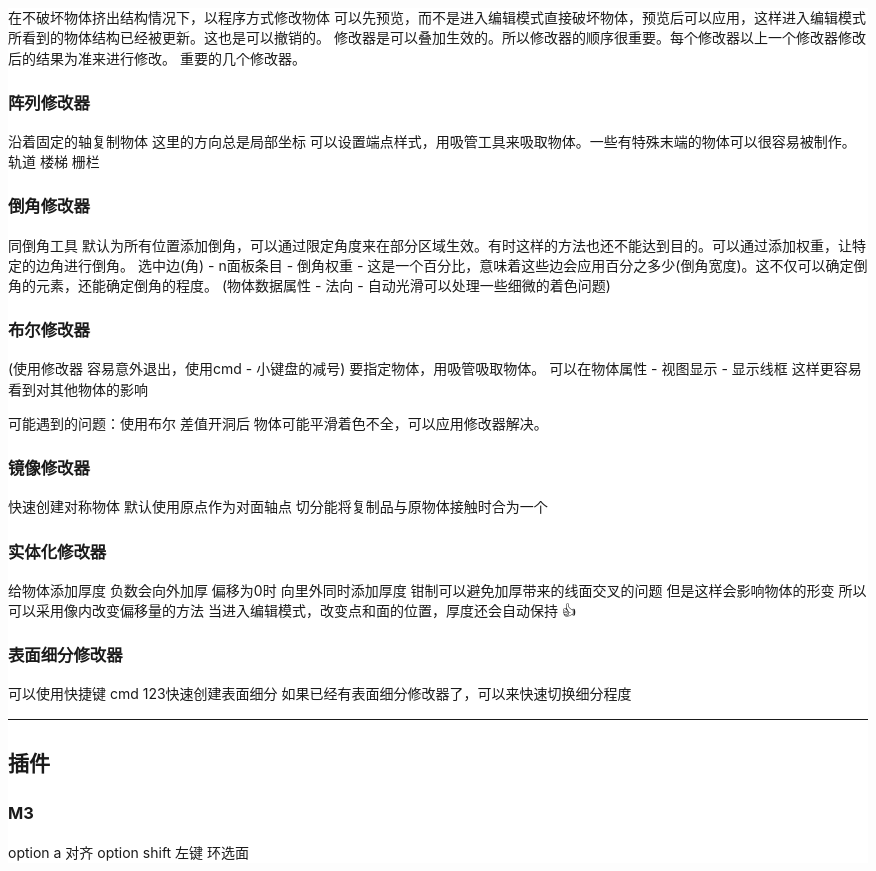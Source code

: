 在不破坏物体挤出结构情况下，以程序方式修改物体
可以先预览，而不是进入编辑模式直接破坏物体，预览后可以应用，这样进入编辑模式所看到的物体结构已经被更新。这也是可以撤销的。
修改器是可以叠加生效的。所以修改器的顺序很重要。每个修改器以上一个修改器修改后的结果为准来进行修改。
重要的几个修改器。

### 阵列修改器

沿着固定的轴复制物体 这里的方向总是局部坐标
可以设置端点样式，用吸管工具来吸取物体。一些有特殊末端的物体可以很容易被制作。
轨道 楼梯 栅栏

### 倒角修改器

同倒角工具
默认为所有位置添加倒角，可以通过限定角度来在部分区域生效。有时这样的方法也还不能达到目的。可以通过添加权重，让特定的边角进行倒角。
选中边(角) - n面板条目 - 倒角权重 - 这是一个百分比，意味着这些边会应用百分之多少(倒角宽度)。这不仅可以确定倒角的元素，还能确定倒角的程度。
(物体数据属性 - 法向 - 自动光滑可以处理一些细微的着色问题)

### 布尔修改器

(使用修改器 容易意外退出，使用cmd - 小键盘的减号)
要指定物体，用吸管吸取物体。
可以在物体属性 - 视图显示 - 显示线框 这样更容易看到对其他物体的影响

可能遇到的问题：使用布尔 差值开洞后 物体可能平滑着色不全，可以应用修改器解决。

### 镜像修改器

快速创建对称物体
默认使用原点作为对面轴点
切分能将复制品与原物体接触时合为一个

### 实体化修改器

给物体添加厚度
负数会向外加厚
偏移为0时 向里外同时添加厚度
钳制可以避免加厚带来的线面交叉的问题 但是这样会影响物体的形变 所以可以采用像内改变偏移量的方法
当进入编辑模式，改变点和面的位置，厚度还会自动保持 :+1:

### 表面细分修改器

可以使用快捷键 cmd 123快速创建表面细分
如果已经有表面细分修改器了，可以来快速切换细分程度

---

## 插件

### M3

option a 对齐
option shift 左键 环选面

